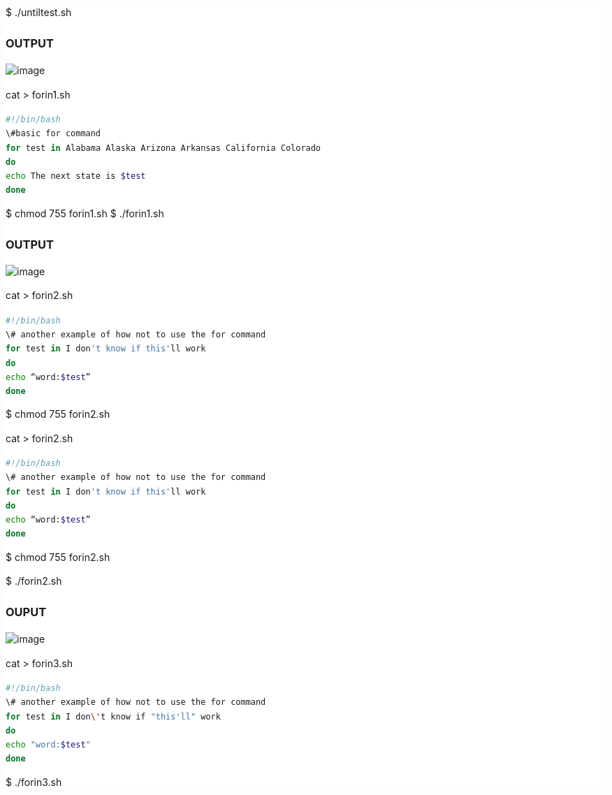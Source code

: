 $ ./untiltest.sh

### OUTPUT

 <img width="443" height="189" alt="image" src="https://github.com/user-attachments/assets/49df6e9d-cd38-4439-937b-444064ea8ec8" />

cat > forin1.sh 
```bash
#!/bin/bash
\#basic for command
for test in Alabama Alaska Arizona Arkansas California Colorado
do
echo The next state is $test
done
 ```
 
$ chmod 755 forin1.sh
$ ./forin1.sh

### OUTPUT

 <img width="463" height="246" alt="image" src="https://github.com/user-attachments/assets/8224e37e-a4e7-4e82-b115-6b06e7ffc978" />

cat > forin2.sh 
```bash
#!/bin/bash
\# another example of how not to use the for command
for test in I don't know if this'll work
do
echo “word:$test”
done
 ```
 
$ chmod 755 forin2.sh
 
cat > forin2.sh 
```bash
#!/bin/bash
\# another example of how not to use the for command
for test in I don't know if this'll work
do
echo “word:$test”
done
```
$ chmod 755 forin2.sh
 
$ ./forin2.sh 

### OUPUT

 <img width="447" height="208" alt="image" src="https://github.com/user-attachments/assets/cd851a3e-f7c7-4cde-a4fd-2683d62b146c" />

cat > forin3.sh 
```bash
#!/bin/bash
\# another example of how not to use the for command
for test in I don\'t know if "this'll" work
do
echo "word:$test"
done
```
$ ./forin3.sh 
